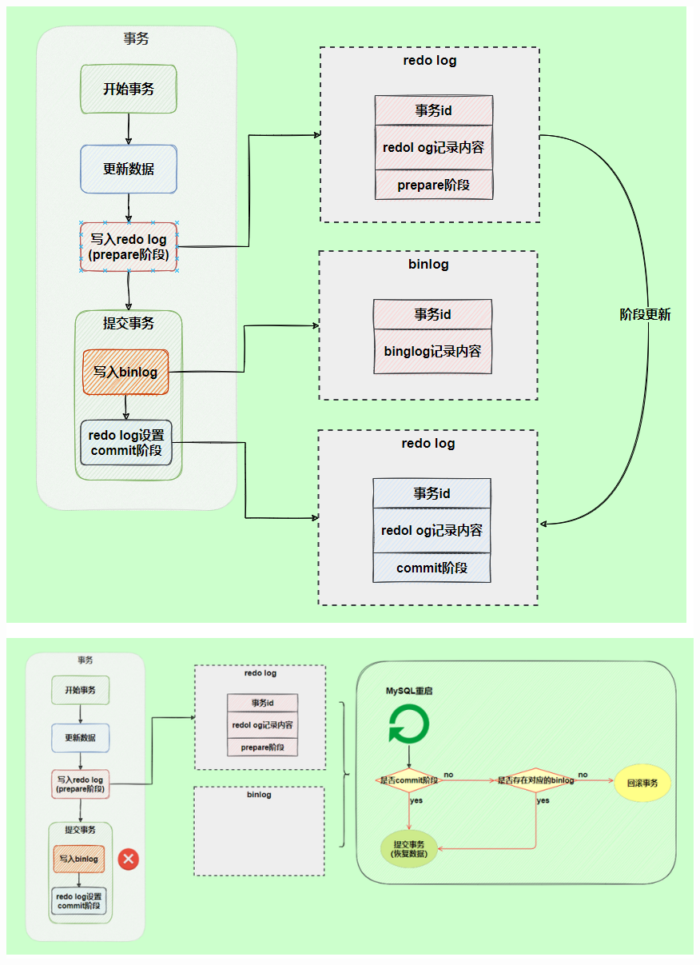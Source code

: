 ![image-20230824011042775](./../../image/image-20230824011042775.png)

![image-20230824011509013](./../../image/image-20230824011509013.png)
